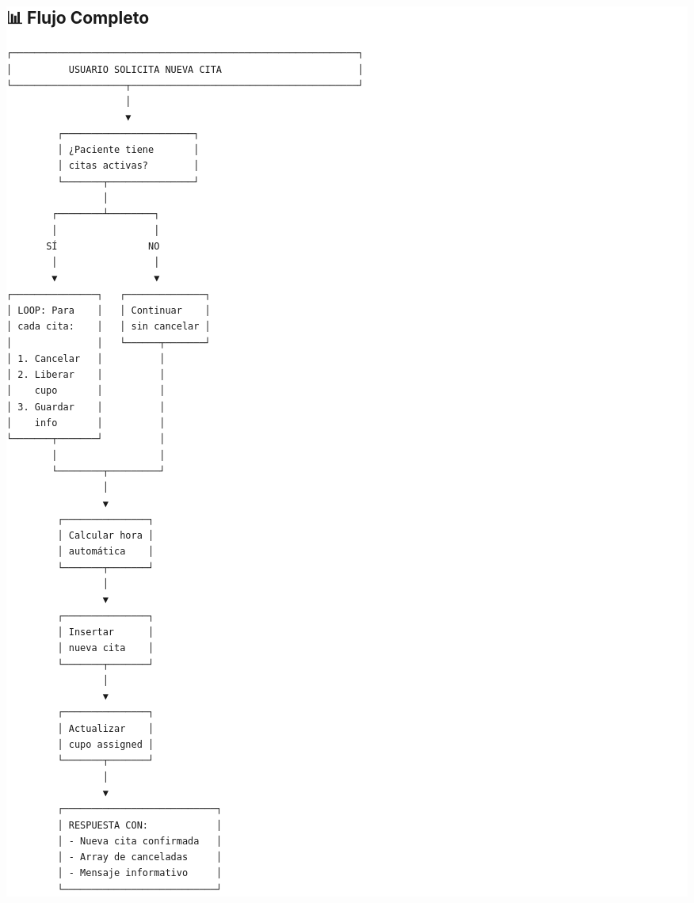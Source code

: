 ## 📊 Flujo Completo

```
┌─────────────────────────────────────────────────────────────┐
│          USUARIO SOLICITA NUEVA CITA                        │
└────────────────────┬────────────────────────────────────────┘
                     │
                     ▼
         ┌───────────────────────┐
         │ ¿Paciente tiene       │
         │ citas activas?        │
         └───────┬───────────────┘
                 │
        ┌────────┴────────┐
        │                 │
       SÍ                NO
        │                 │
        ▼                 ▼
┌───────────────┐   ┌──────────────┐
│ LOOP: Para    │   │ Continuar    │
│ cada cita:    │   │ sin cancelar │
│               │   └──────┬───────┘
│ 1. Cancelar   │          │
│ 2. Liberar    │          │
│    cupo       │          │
│ 3. Guardar    │          │
│    info       │          │
└───────┬───────┘          │
        │                  │
        └────────┬─────────┘
                 │
                 ▼
         ┌───────────────┐
         │ Calcular hora │
         │ automática    │
         └───────┬───────┘
                 │
                 ▼
         ┌───────────────┐
         │ Insertar      │
         │ nueva cita    │
         └───────┬───────┘
                 │
                 ▼
         ┌───────────────┐
         │ Actualizar    │
         │ cupo assigned │
         └───────┬───────┘
                 │
                 ▼
         ┌───────────────────────────┐
         │ RESPUESTA CON:            │
         │ - Nueva cita confirmada   │
         │ - Array de canceladas     │
         │ - Mensaje informativo     │
         └───────────────────────────┘
```
